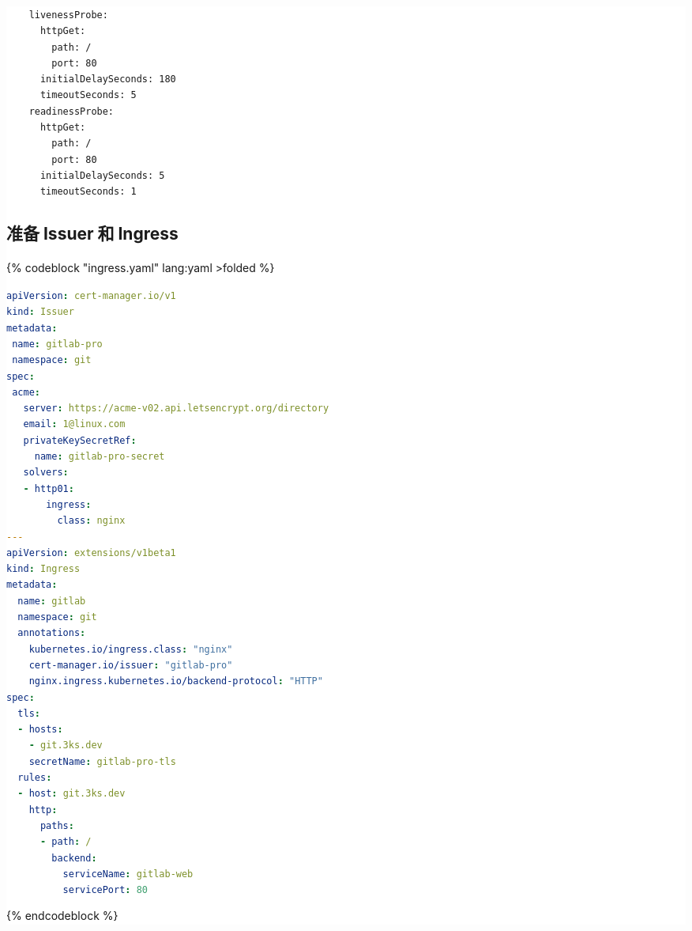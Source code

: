        livenessProbe:
          httpGet:
            path: /
            port: 80
          initialDelaySeconds: 180
          timeoutSeconds: 5
        readinessProbe:
          httpGet:
            path: /
            port: 80
          initialDelaySeconds: 5
          timeoutSeconds: 1

## 准备 Issuer 和 Ingress

{% codeblock "ingress.yaml" lang:yaml >folded %}
```yaml
apiVersion: cert-manager.io/v1
kind: Issuer
metadata:
 name: gitlab-pro
 namespace: git
spec:
 acme:
   server: https://acme-v02.api.letsencrypt.org/directory
   email: 1@linux.com
   privateKeySecretRef:
     name: gitlab-pro-secret
   solvers:
   - http01:
       ingress:
         class: nginx
---
apiVersion: extensions/v1beta1
kind: Ingress
metadata:
  name: gitlab
  namespace: git
  annotations:
    kubernetes.io/ingress.class: "nginx"
    cert-manager.io/issuer: "gitlab-pro"
    nginx.ingress.kubernetes.io/backend-protocol: "HTTP"
spec:
  tls:
  - hosts:
    - git.3ks.dev
    secretName: gitlab-pro-tls
  rules:
  - host: git.3ks.dev
    http:
      paths:
      - path: /
        backend:
          serviceName: gitlab-web
          servicePort: 80
```
{% endcodeblock %}
